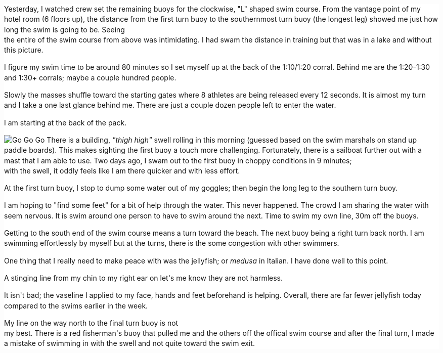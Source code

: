 Yesterday, I watched crew set the remaining buoys for the 
clockwise, "L" shaped swim course.  From the vantage point of 
my hotel room (6 floors up), the distance from the first turn 
buoy to the southernmost turn buoy (the longest leg) showed me 
just how long the swim is going to be.  Seeing   
the entire of the swim course from above was intimidating.  I had 
swam the distance in training but that was in a lake and 
without this picture.

I figure my swim time to be around 80 minutes so I set myself 
up at the back of the 1:10/1:20 corral.  Behind me are the 1:20-1:30 and 1:30+ corrals; maybe a couple hundred people.  

Slowly the masses shuffle toward the starting gates where 8 athletes are being released 
every 12 seconds.  It is almost my turn and I take a one last glance behind me. 
There are just a couple dozen people left to enter the water.

I am starting at the back of the pack.


![Go Go Go](/assets/jpg/IMG_3759.jpeg)
There is a building, _"thigh high"_ swell rolling in this 
morning (guessed based on the swim marshals on stand up 
paddle boards).  This makes sighting the first buoy a touch more 
challenging. Fortunately, there is a sailboat further out with a mast 
that I am able to use.  Two days ago, I swam out to the 
first buoy in choppy conditions in 9 minutes;  
with the swell, it oddly feels like I am there quicker and with less 
effort.

At the first turn buoy, I stop to dump some water out of 
my goggles; then begin the long leg to the southern turn buoy.


I am hoping to "find some feet" for a bit of help through the 
water.  This never happened.  The crowd I am sharing the water with seem 
nervous.  It is swim around one 
person to have to swim around the next.  Time to swim my own line, 30m off the buoys.

Getting to the south end of the swim course means a turn 
toward the beach. The next buoy being a right turn back north. 
I am swimming effortlessly by myself but at 
the turns, there is the some congestion with other 
swimmers.

One thing that I really need to make peace with was the 
jellyfish; or _medusa_ in Italian.  I have done well to this point.

A stinging line from my chin to my right ear on let's me know they are not harmless.

It isn't bad; the vaseline I applied to my 
face, hands and feet beforehand is helping.  Overall, there are far 
fewer jellyfish today compared to the swims earlier 
in the week.


My line on the way north to the final turn buoy is not  
my best.  There is a red fisherman's buoy that pulled me 
and the others off the offical swim course and after the final 
turn, I made a mistake of swimming in with the swell and not 
quite toward the swim exit.
